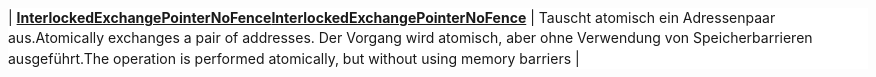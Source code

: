 | <span data-ttu-id="cff54-437">[**InterlockedExchangePointerNoFence**](/previous-versions/windows/desktop/legacy/hh972661(v=vs.85))</span><span class="sxs-lookup"><span data-stu-id="cff54-437">[**InterlockedExchangePointerNoFence**](/previous-versions/windows/desktop/legacy/hh972661(v=vs.85))</span></span>               | <span data-ttu-id="cff54-438">Tauscht atomisch ein Adressenpaar aus.</span><span class="sxs-lookup"><span data-stu-id="cff54-438">Atomically exchanges a pair of addresses.</span></span> <span data-ttu-id="cff54-439">Der Vorgang wird atomisch, aber ohne Verwendung von Speicherbarrieren ausgeführt.</span><span class="sxs-lookup"><span data-stu-id="cff54-439">The operation is performed atomically, but without using memory barriers</span></span>                                                                                                                                                                        |
